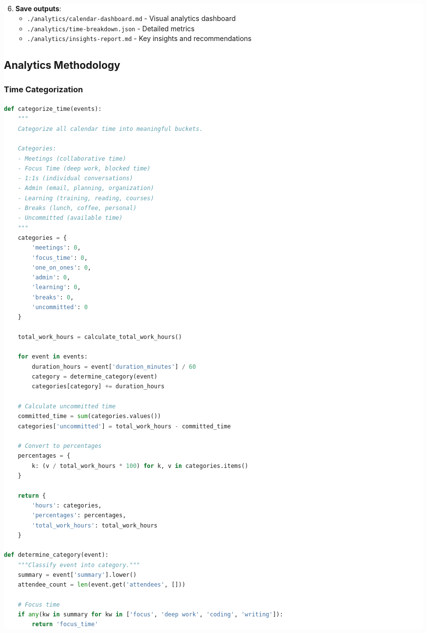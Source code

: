 6. **Save outputs**:
   - `./analytics/calendar-dashboard.md` - Visual analytics dashboard
   - `./analytics/time-breakdown.json` - Detailed metrics
   - `./analytics/insights-report.md` - Key insights and recommendations

## Analytics Methodology

### Time Categorization

```python
def categorize_time(events):
    """
    Categorize all calendar time into meaningful buckets.

    Categories:
    - Meetings (collaborative time)
    - Focus Time (deep work, blocked time)
    - 1:1s (individual conversations)
    - Admin (email, planning, organization)
    - Learning (training, reading, courses)
    - Breaks (lunch, coffee, personal)
    - Uncommitted (available time)
    """
    categories = {
        'meetings': 0,
        'focus_time': 0,
        'one_on_ones': 0,
        'admin': 0,
        'learning': 0,
        'breaks': 0,
        'uncommitted': 0
    }

    total_work_hours = calculate_total_work_hours()

    for event in events:
        duration_hours = event['duration_minutes'] / 60
        category = determine_category(event)
        categories[category] += duration_hours

    # Calculate uncommitted time
    committed_time = sum(categories.values())
    categories['uncommitted'] = total_work_hours - committed_time

    # Convert to percentages
    percentages = {
        k: (v / total_work_hours * 100) for k, v in categories.items()
    }

    return {
        'hours': categories,
        'percentages': percentages,
        'total_work_hours': total_work_hours
    }

def determine_category(event):
    """Classify event into category."""
    summary = event['summary'].lower()
    attendee_count = len(event.get('attendees', []))

    # Focus time
    if any(kw in summary for kw in ['focus', 'deep work', 'coding', 'writing']):
        return 'focus_time'
```
